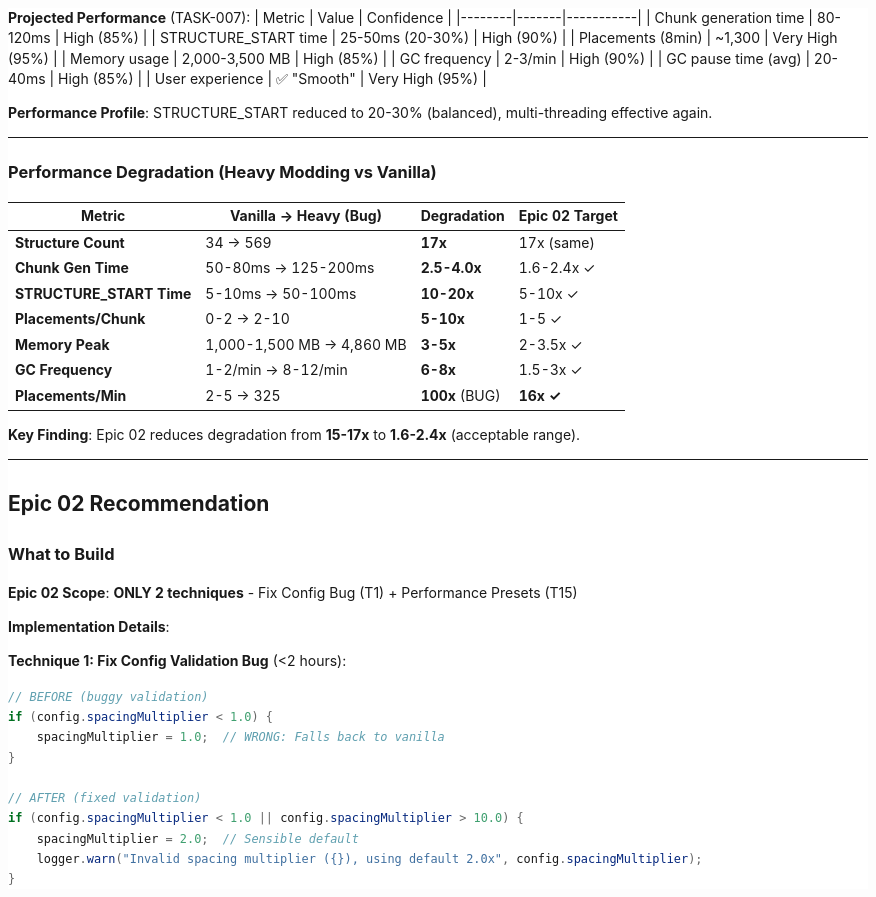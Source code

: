 **Projected Performance** (TASK-007):
| Metric | Value | Confidence |
|--------|-------|-----------|
| Chunk generation time | 80-120ms | High (85%) |
| STRUCTURE_START time | 25-50ms (20-30%) | High (90%) |
| Placements (8min) | ~1,300 | Very High (95%) |
| Memory usage | 2,000-3,500 MB | High (85%) |
| GC frequency | 2-3/min | High (90%) |
| GC pause time (avg) | 20-40ms | High (85%) |
| User experience | ✅ "Smooth" | Very High (95%) |

**Performance Profile**: STRUCTURE_START reduced to 20-30% (balanced), multi-threading effective again.

---

### Performance Degradation (Heavy Modding vs Vanilla)

| Metric | Vanilla → Heavy (Bug) | Degradation | Epic 02 Target |
|--------|----------------------|-------------|----------------|
| **Structure Count** | 34 → 569 | **17x** | 17x (same) |
| **Chunk Gen Time** | 50-80ms → 125-200ms | **2.5-4.0x** | 1.6-2.4x ✓ |
| **STRUCTURE_START Time** | 5-10ms → 50-100ms | **10-20x** | 5-10x ✓ |
| **Placements/Chunk** | 0-2 → 2-10 | **5-10x** | 1-5 ✓ |
| **Memory Peak** | 1,000-1,500 MB → 4,860 MB | **3-5x** | 2-3.5x ✓ |
| **GC Frequency** | 1-2/min → 8-12/min | **6-8x** | 1.5-3x ✓ |
| **Placements/Min** | 2-5 → 325 | **100x** (BUG) | **16x ✓** |

**Key Finding**: Epic 02 reduces degradation from **15-17x** to **1.6-2.4x** (acceptable range).

---

## Epic 02 Recommendation

### What to Build

**Epic 02 Scope**: **ONLY 2 techniques** - Fix Config Bug (T1) + Performance Presets (T15)

**Implementation Details**:

**Technique 1: Fix Config Validation Bug** (<2 hours):
```java
// BEFORE (buggy validation)
if (config.spacingMultiplier < 1.0) {
    spacingMultiplier = 1.0;  // WRONG: Falls back to vanilla
}

// AFTER (fixed validation)
if (config.spacingMultiplier < 1.0 || config.spacingMultiplier > 10.0) {
    spacingMultiplier = 2.0;  // Sensible default
    logger.warn("Invalid spacing multiplier ({}), using default 2.0x", config.spacingMultiplier);
}
```
